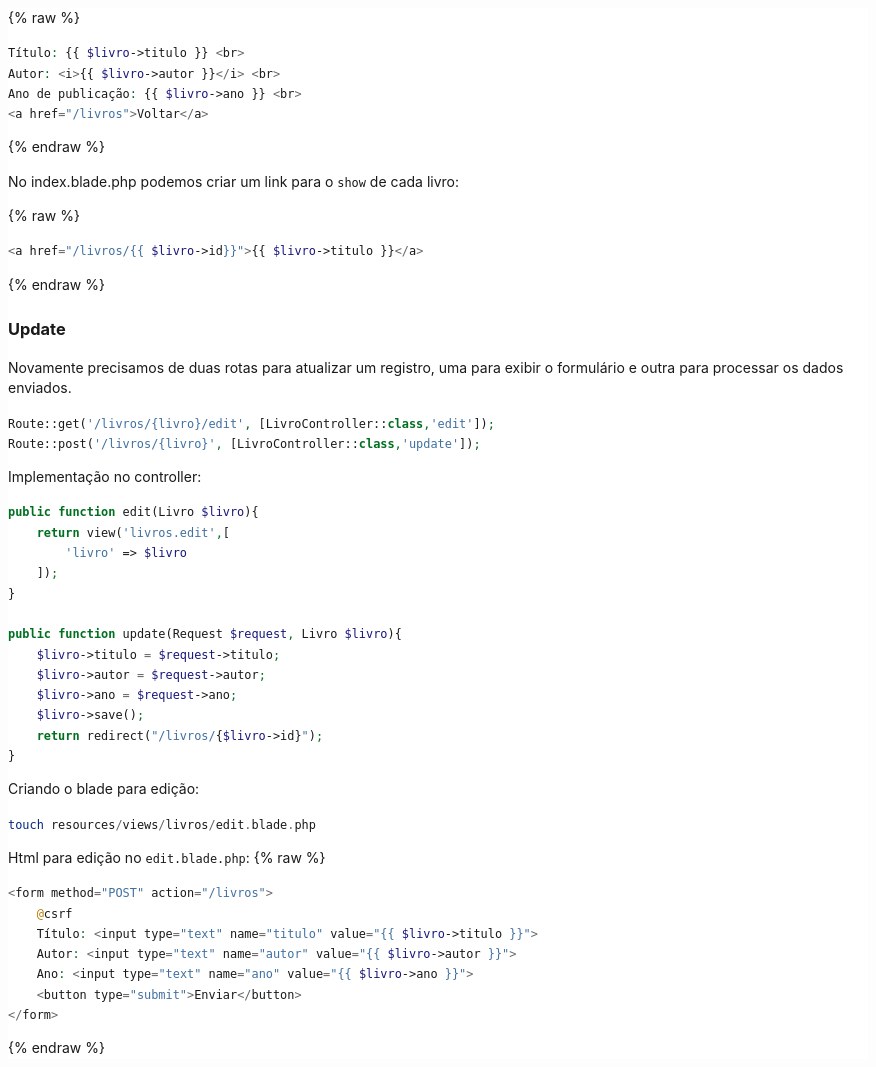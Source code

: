 {% raw %}
```php
Título: {{ $livro->titulo }} <br>
Autor: <i>{{ $livro->autor }}</i> <br>
Ano de publicação: {{ $livro->ano }} <br>
<a href="/livros">Voltar</a>
```
{% endraw %}

No index.blade.php podemos criar um link para o `show` de cada livro:

{% raw %}
```php
<a href="/livros/{{ $livro->id}}">{{ $livro->titulo }}</a>
```
{% endraw %}

### Update

Novamente precisamos de duas rotas para atualizar um registro, uma para exibir o formulário e outra para processar os dados enviados.

```php
Route::get('/livros/{livro}/edit', [LivroController::class,'edit']);
Route::post('/livros/{livro}', [LivroController::class,'update']);
```

Implementação no controller:
```php
public function edit(Livro $livro){
    return view('livros.edit',[
        'livro' => $livro
    ]);
}

public function update(Request $request, Livro $livro){
    $livro->titulo = $request->titulo;
    $livro->autor = $request->autor;
    $livro->ano = $request->ano;
    $livro->save();
    return redirect("/livros/{$livro->id}");
}
```

Criando o blade para edição:

```php
touch resources/views/livros/edit.blade.php
```

Html para edição no `edit.blade.php`:
{% raw %}
```php
<form method="POST" action="/livros">
    @csrf
    Título: <input type="text" name="titulo" value="{{ $livro->titulo }}">
    Autor: <input type="text" name="autor" value="{{ $livro->autor }}">
    Ano: <input type="text" name="ano" value="{{ $livro->ano }}">
    <button type="submit">Enviar</button>
</form>
```
{% endraw %}
